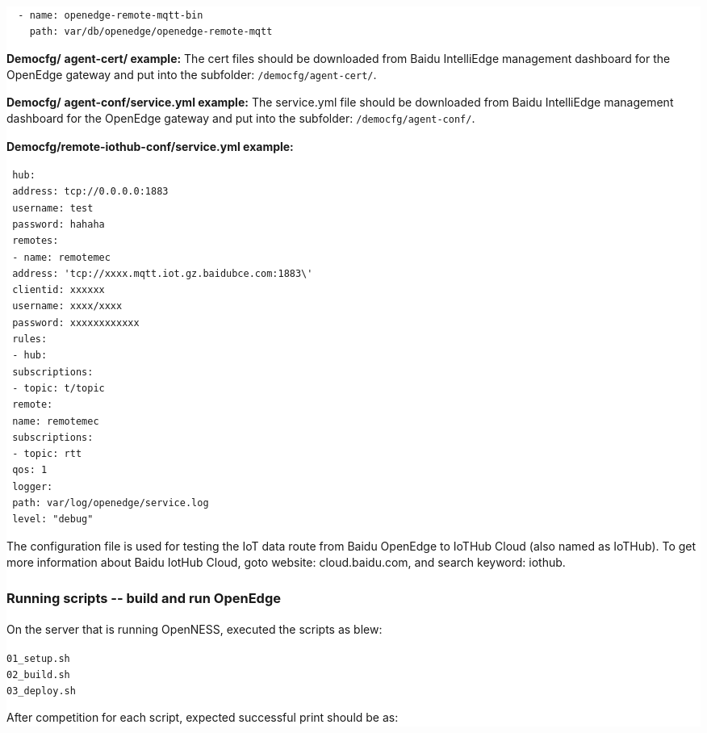 ```docker
  - name: openedge-remote-mqtt-bin
    path: var/db/openedge/openedge-remote-mqtt
```

**Democfg/** **agent-cert/ example:**
The cert files should be downloaded from Baidu IntelliEdge management dashboard for the OpenEdge gateway and put into the subfolder: ```/democfg/agent-cert/```.

**Democfg/** **agent-conf/service.yml example:**
The service.yml file should be downloaded from Baidu IntelliEdge management dashboard for the OpenEdge gateway and put into the subfolder: ```/democfg/agent-conf/```.

**Democfg/remote-iothub-conf/service.yml example:**

```docker
 hub:
 address: tcp://0.0.0.0:1883
 username: test
 password: hahaha
 remotes:
 - name: remotemec
 address: 'tcp://xxxx.mqtt.iot.gz.baidubce.com:1883\'
 clientid: xxxxxx
 username: xxxx/xxxx
 password: xxxxxxxxxxxx
 rules:
 - hub:
 subscriptions:
 - topic: t/topic
 remote:
 name: remotemec
 subscriptions:
 - topic: rtt
 qos: 1
 logger:
 path: var/log/openedge/service.log
 level: "debug"
```

The configuration file is used for testing the IoT data route from Baidu OpenEdge to IoTHub Cloud (also named as IoTHub). 
To get more information about Baidu IotHub Cloud, goto website: cloud.baidu.com, and search keyword: iothub.

### Running scripts -- build and run OpenEdge

On the server that is running OpenNESS, executed the scripts as blew:
```docker
01_setup.sh
02_build.sh
03_deploy.sh
```

After competition for each script, expected successful print should be as:
